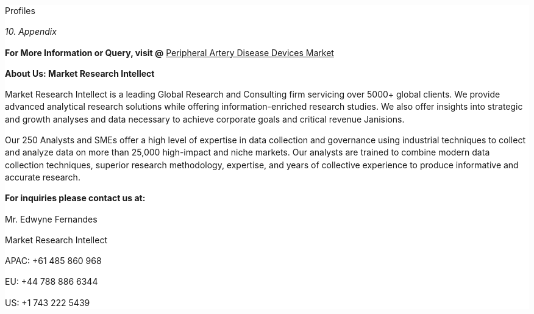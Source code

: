 Profiles</span></em></p><p><em><span class="font-[700]">10. Appendix</span></em></p><p><span class="font-[700]"><strong>For More Information or Query, visit&nbsp;@</strong>&nbsp;</span><span class="font-[700]"><a href="https://www.marketresearchintellect.com/product/global-peripheral-artery-disease-devices-market-size-and-forecast/?utm_source=Linkedin&utm_medium=046" target="_blank" data-tracking-control-name="article-ssr-frontend-pulse_little-text-block" data-tracking-will-navigate="" data-test-link="">Peripheral Artery Disease Devices Market</a></span></p><p><strong><span class="font-[700]">About Us: Market Research Intellect</span></strong></p><p><span class="">Market Research Intellect is a leading Global Research and Consulting firm servicing over 5000+ global clients. We provide advanced analytical research solutions while offering information-enriched research studies.&nbsp;</span>We also offer insights into strategic and growth analyses and data necessary to achieve corporate goals and critical revenue Janisions.</p><p><span class="">Our 250 Analysts and SMEs offer a high level of expertise in data collection and governance using industrial techniques to collect and analyze data on more than 25,000 high-impact and niche markets. Our analysts are trained to combine modern data collection techniques, superior research methodology, expertise, and years of collective experience to produce informative and accurate research.</span></p><p><strong>For inquiries please contact us at:</strong></p><p>Mr. Edwyne Fernandes</p><p>Market Research Intellect</p><p>APAC: +61 485 860 968</p><p>EU: +44 788 886 6344</p><p>US: +1 743 222 5439</p>

